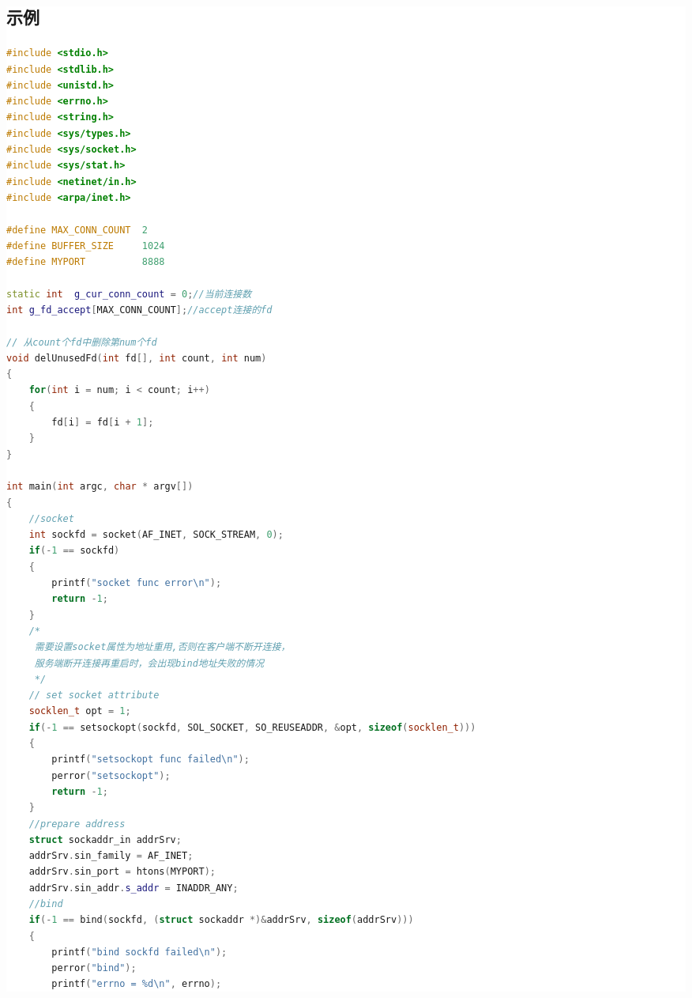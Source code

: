 

## 示例

```c++
#include <stdio.h>
#include <stdlib.h>
#include <unistd.h>
#include <errno.h>
#include <string.h>
#include <sys/types.h>
#include <sys/socket.h>
#include <sys/stat.h>
#include <netinet/in.h>
#include <arpa/inet.h>

#define MAX_CONN_COUNT	2
#define	BUFFER_SIZE		1024
#define	MYPORT			8888

static int	g_cur_conn_count = 0;//当前连接数
int g_fd_accept[MAX_CONN_COUNT];//accept连接的fd

// 从count个fd中删除第num个fd
void delUnusedFd(int fd[], int count, int num)
{
	for(int i = num; i < count; i++)
	{
		fd[i] = fd[i + 1];
	}
}

int main(int argc, char * argv[])
{
	//socket
	int sockfd = socket(AF_INET, SOCK_STREAM, 0);
	if(-1 == sockfd)
	{
		printf("socket func error\n");
		return -1;
	}
	/*
	 需要设置socket属性为地址重用,否则在客户端不断开连接，
	 服务端断开连接再重启时，会出现bind地址失败的情况
	 */
	// set socket attribute
	socklen_t opt = 1;
	if(-1 == setsockopt(sockfd, SOL_SOCKET, SO_REUSEADDR, &opt, sizeof(socklen_t)))
	{
		printf("setsockopt func failed\n");
		perror("setsockopt");
		return -1;
	}
	//prepare address
	struct sockaddr_in addrSrv;
	addrSrv.sin_family = AF_INET;
	addrSrv.sin_port = htons(MYPORT);
	addrSrv.sin_addr.s_addr = INADDR_ANY;
	//bind
	if(-1 == bind(sockfd, (struct sockaddr *)&addrSrv, sizeof(addrSrv)))
	{
		printf("bind sockfd failed\n");
		perror("bind");
		printf("errno = %d\n", errno);
```